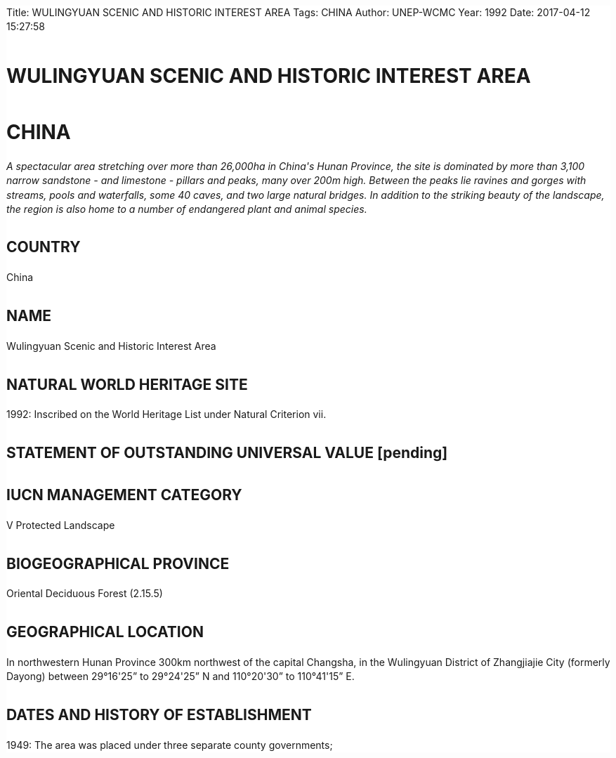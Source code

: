Title: WULINGYUAN SCENIC AND HISTORIC INTEREST AREA
Tags: CHINA
Author: UNEP-WCMC
Year: 1992
Date: 2017-04-12 15:27:58

WULINGYUAN SCENIC AND HISTORIC INTEREST AREA
============================================

CHINA 
======

*A spectacular area stretching over more than 26,000ha in China's Hunan Province, the site is dominated by more than 3,100 narrow sandstone - and limestone - pillars and peaks, many over 200m high. Between the peaks lie ravines and gorges with streams, pools and waterfalls, some 40 caves, and two large natural bridges. In addition to the striking beauty of the landscape, the region is also home to a number of endangered plant and animal species.*

COUNTRY
-------

China

NAME
----

Wulingyuan Scenic and Historic Interest Area

NATURAL WORLD HERITAGE SITE
---------------------------

1992: Inscribed on the World Heritage List under Natural Criterion vii.

STATEMENT OF OUTSTANDING UNIVERSAL VALUE \[pending\]
----------------------------------------------------

IUCN MANAGEMENT CATEGORY
------------------------

V Protected Landscape

BIOGEOGRAPHICAL PROVINCE
------------------------

Oriental Deciduous Forest (2.15.5)

GEOGRAPHICAL LOCATION 
----------------------

In northwestern Hunan Province 300km northwest of the capital Changsha, in the Wulingyuan District of Zhangjiajie City (formerly Dayong) between 29°16'25” to 29°24'25” N and 110°20'30” to 110°41'15” E.

DATES AND HISTORY OF ESTABLISHMENT
----------------------------------

1949: The area was placed under three separate county governments;
